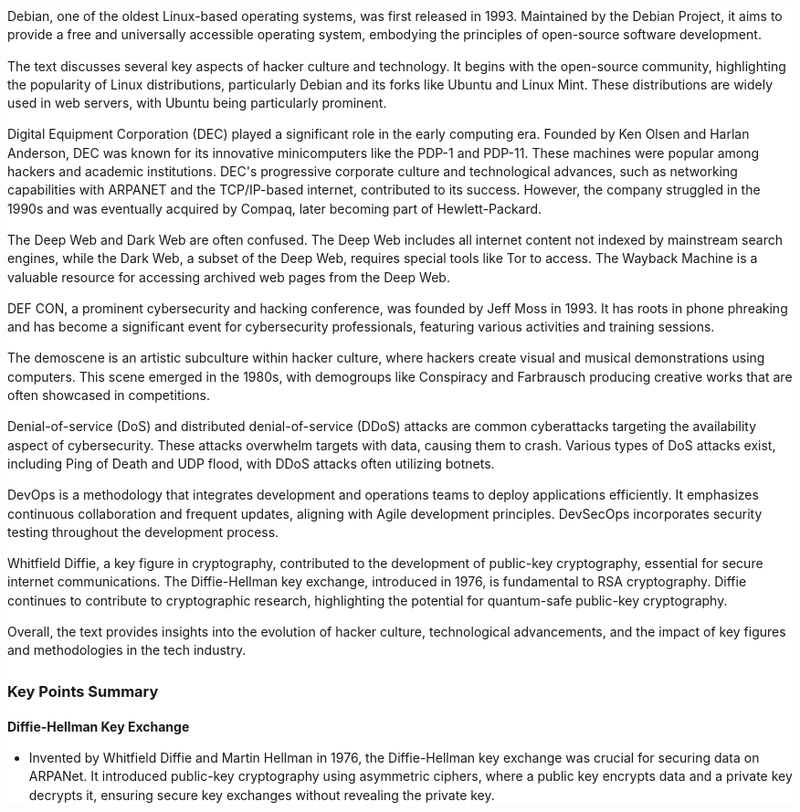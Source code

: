 Debian, one of the oldest Linux-based operating systems, was first released in 1993. Maintained by the Debian Project, it aims to provide a free and universally accessible operating system, embodying the principles of open-source software development.



The text discusses several key aspects of hacker culture and technology. It begins with the open-source community, highlighting the popularity of Linux distributions, particularly Debian and its forks like Ubuntu and Linux Mint. These distributions are widely used in web servers, with Ubuntu being particularly prominent.

Digital Equipment Corporation (DEC) played a significant role in the early computing era. Founded by Ken Olsen and Harlan Anderson, DEC was known for its innovative minicomputers like the PDP-1 and PDP-11. These machines were popular among hackers and academic institutions. DEC's progressive corporate culture and technological advances, such as networking capabilities with ARPANET and the TCP/IP-based internet, contributed to its success. However, the company struggled in the 1990s and was eventually acquired by Compaq, later becoming part of Hewlett-Packard.

The Deep Web and Dark Web are often confused. The Deep Web includes all internet content not indexed by mainstream search engines, while the Dark Web, a subset of the Deep Web, requires special tools like Tor to access. The Wayback Machine is a valuable resource for accessing archived web pages from the Deep Web.

DEF CON, a prominent cybersecurity and hacking conference, was founded by Jeff Moss in 1993. It has roots in phone phreaking and has become a significant event for cybersecurity professionals, featuring various activities and training sessions.

The demoscene is an artistic subculture within hacker culture, where hackers create visual and musical demonstrations using computers. This scene emerged in the 1980s, with demogroups like Conspiracy and Farbrausch producing creative works that are often showcased in competitions.

Denial-of-service (DoS) and distributed denial-of-service (DDoS) attacks are common cyberattacks targeting the availability aspect of cybersecurity. These attacks overwhelm targets with data, causing them to crash. Various types of DoS attacks exist, including Ping of Death and UDP flood, with DDoS attacks often utilizing botnets.

DevOps is a methodology that integrates development and operations teams to deploy applications efficiently. It emphasizes continuous collaboration and frequent updates, aligning with Agile development principles. DevSecOps incorporates security testing throughout the development process.

Whitfield Diffie, a key figure in cryptography, contributed to the development of public-key cryptography, essential for secure internet communications. The Diffie-Hellman key exchange, introduced in 1976, is fundamental to RSA cryptography. Diffie continues to contribute to cryptographic research, highlighting the potential for quantum-safe public-key cryptography.

Overall, the text provides insights into the evolution of hacker culture, technological advancements, and the impact of key figures and methodologies in the tech industry.



### Key Points Summary

**Diffie-Hellman Key Exchange**
- Invented by Whitfield Diffie and Martin Hellman in 1976, the Diffie-Hellman key exchange was crucial for securing data on ARPANet. It introduced public-key cryptography using asymmetric ciphers, where a public key encrypts data and a private key decrypts it, ensuring secure key exchanges without revealing the private key.
